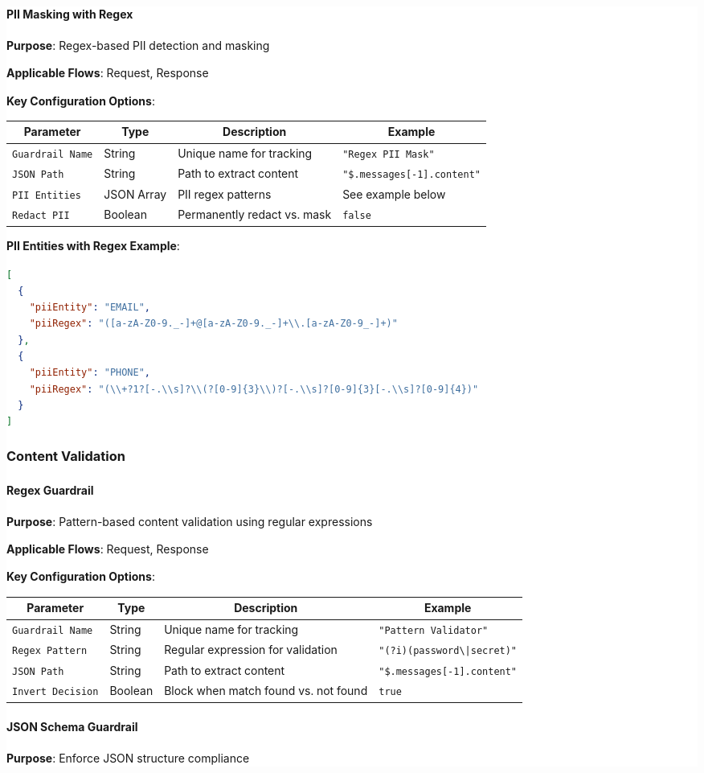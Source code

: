 #### PII Masking with Regex

**Purpose**: Regex-based PII detection and masking

**Applicable Flows**: Request, Response

**Key Configuration Options**:

| Parameter | Type | Description | Example |
|-----------|------|-------------|---------|
| `Guardrail Name` | String | Unique name for tracking | `"Regex PII Mask"` |
| `JSON Path` | String | Path to extract content | `"$.messages[-1].content"` |
| `PII Entities` | JSON Array | PII regex patterns | See example below |
| `Redact PII` | Boolean | Permanently redact vs. mask | `false` |

**PII Entities with Regex Example**:
```json
[
  {
    "piiEntity": "EMAIL",
    "piiRegex": "([a-zA-Z0-9._-]+@[a-zA-Z0-9._-]+\\.[a-zA-Z0-9_-]+)"
  },
  {
    "piiEntity": "PHONE",
    "piiRegex": "(\\+?1?[-.\\s]?\\(?[0-9]{3}\\)?[-.\\s]?[0-9]{3}[-.\\s]?[0-9]{4})"
  }
]
```

### Content Validation

#### Regex Guardrail

**Purpose**: Pattern-based content validation using regular expressions

**Applicable Flows**: Request, Response

**Key Configuration Options**:

| Parameter | Type | Description | Example |
|-----------|------|-------------|---------|
| `Guardrail Name` | String | Unique name for tracking | `"Pattern Validator"` |
| `Regex Pattern` | String | Regular expression for validation | `"(?i)(password\\|secret)"` |
| `JSON Path` | String | Path to extract content | `"$.messages[-1].content"` |
| `Invert Decision` | Boolean | Block when match found vs. not found | `true` |

#### JSON Schema Guardrail

**Purpose**: Enforce JSON structure compliance
